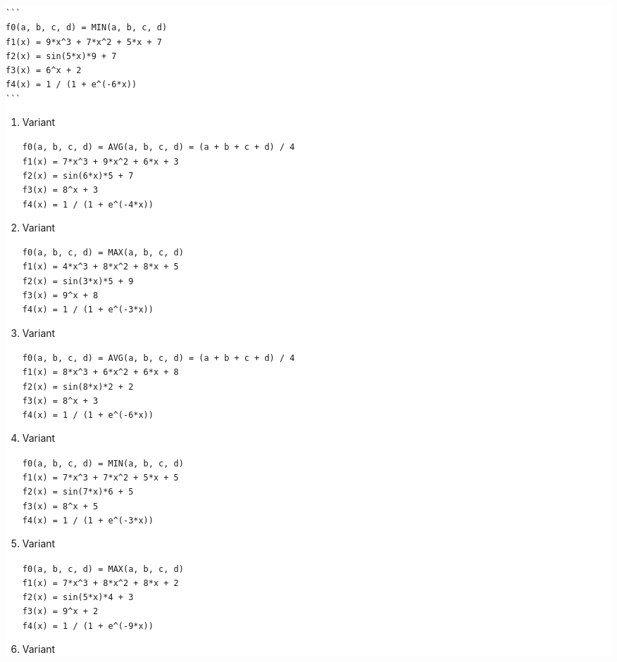 	```
	f0(a, b, c, d) = MIN(a, b, c, d)
	f1(x) = 9*x^3 + 7*x^2 + 5*x + 7
	f2(x) = sin(5*x)*9 + 7
	f3(x) = 6^x + 2
	f4(x) = 1 / (1 + e^(-6*x))
	```
1. Variant

	```
	f0(a, b, c, d) = AVG(a, b, c, d) = (a + b + c + d) / 4
	f1(x) = 7*x^3 + 9*x^2 + 6*x + 3
	f2(x) = sin(6*x)*5 + 7
	f3(x) = 8^x + 3
	f4(x) = 1 / (1 + e^(-4*x))
	```
1. Variant

	```
	f0(a, b, c, d) = MAX(a, b, c, d)
	f1(x) = 4*x^3 + 8*x^2 + 8*x + 5
	f2(x) = sin(3*x)*5 + 9
	f3(x) = 9^x + 8
	f4(x) = 1 / (1 + e^(-3*x))
	```
1. Variant

	```
	f0(a, b, c, d) = AVG(a, b, c, d) = (a + b + c + d) / 4
	f1(x) = 8*x^3 + 6*x^2 + 6*x + 8
	f2(x) = sin(8*x)*2 + 2
	f3(x) = 8^x + 3
	f4(x) = 1 / (1 + e^(-6*x))
	```
1. Variant

	```
	f0(a, b, c, d) = MIN(a, b, c, d)
	f1(x) = 7*x^3 + 7*x^2 + 5*x + 5
	f2(x) = sin(7*x)*6 + 5
	f3(x) = 8^x + 5
	f4(x) = 1 / (1 + e^(-3*x))
	```
1. Variant

	```
	f0(a, b, c, d) = MAX(a, b, c, d)
	f1(x) = 7*x^3 + 8*x^2 + 8*x + 2
	f2(x) = sin(5*x)*4 + 3
	f3(x) = 9^x + 2
	f4(x) = 1 / (1 + e^(-9*x))
	```
1. Variant
